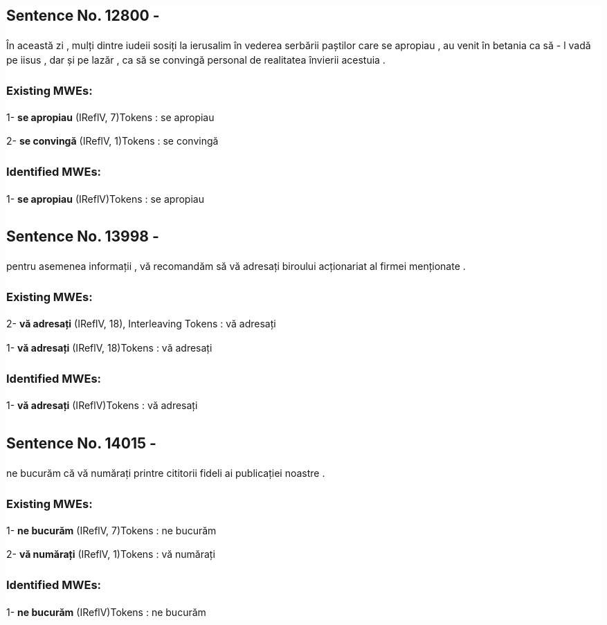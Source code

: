## Sentence No. 12800 - 
În această zi , mulți dintre iudeii sosiți la ierusalim în vederea serbării paștilor care se apropiau , au venit în betania ca să - l vadă pe iisus , dar și pe lazăr , ca să se convingă personal de realitatea învierii acestuia . 
### Existing MWEs: 
1- **se apropiau** (IReflV, 7)Tokens : 
se
apropiau

2- **se convingă** (IReflV, 1)Tokens : 
se
convingă

### Identified MWEs: 
1- **se apropiau** (IReflV)Tokens : 
se
apropiau

## Sentence No. 13998 - 
pentru asemenea informații , vă recomandăm să vă adresați biroului acționariat al firmei menționate . 
### Existing MWEs: 
2- **vă adresați** (IReflV, 18), Interleaving Tokens : 
vă
adresați

1- **vă adresați** (IReflV, 18)Tokens : 
vă
adresați

### Identified MWEs: 
1- **vă adresați** (IReflV)Tokens : 
vă
adresați

## Sentence No. 14015 - 
ne bucurăm că vă numărați printre cititorii fideli ai publicației noastre . 
### Existing MWEs: 
1- **ne bucurăm** (IReflV, 7)Tokens : 
ne
bucurăm

2- **vă numărați** (IReflV, 1)Tokens : 
vă
numărați

### Identified MWEs: 
1- **ne bucurăm** (IReflV)Tokens : 
ne
bucurăm
